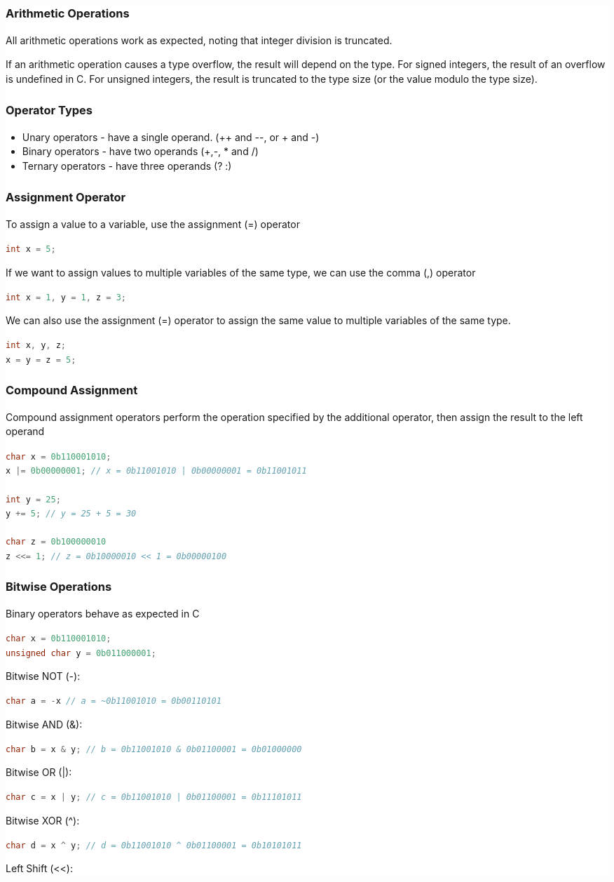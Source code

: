 ### Arithmetic Operations
All arithmetic operations work as expected, noting that integer division is truncated. 

If an arithmetic operation causes a type overflow, the result will depend on the type. For signed integers, the result of an overflow is undefined in C. For unsigned integers, the result is truncated to the type size (or the value modulo the type size).

### Operator Types
- Unary operators - have a single operand. (++ and --, or + and -)
- Binary operators - have two operands (+,-, * and /)
- Ternary operators - have three operands (? :)

### Assignment Operator
To assign a value to a variable, use the assignment (=) operator
```c
int x = 5;
```
If we want to assign values to multiple variables of the same type, we can use the comma (,) operator
```c
int x = 1, y = 1, z = 3;
```
We can also use the assignment (=) operator to assign the same value to multiple variables of the same type.
```c
int x, y, z;
x = y = z = 5;
```
### Compound Assignment
Compound assignment operators perform the operation specified by the additional operator, then assign the result to the left operand
```c
char x = 0b110001010;
x |= 0b00000001; // x = 0b11001010 | 0b00000001 = 0b11001011

int y = 25;
y += 5; // y = 25 + 5 = 30

char z = 0b100000010
z <<= 1; // z = 0b10000010 << 1 = 0b00000100
```
### Bitwise Operations
Binary operators behave as expected in C
```c
char x = 0b110001010;
unsigned char y = 0b011000001;
```
Bitwise NOT (-):
```c
char a = -x // a = ~0b11001010 = 0b00110101
```
Bitwise AND (&):
```c
char b = x & y; // b = 0b11001010 & 0b01100001 = 0b01000000
```
Bitwise OR (|):
```c
char c = x | y; // c = 0b11001010 | 0b01100001 = 0b11101011
```
Bitwise XOR (^):
```c
char d = x ^ y; // d = 0b11001010 ^ 0b01100001 = 0b10101011
```
Left Shift (<<):
```c
```